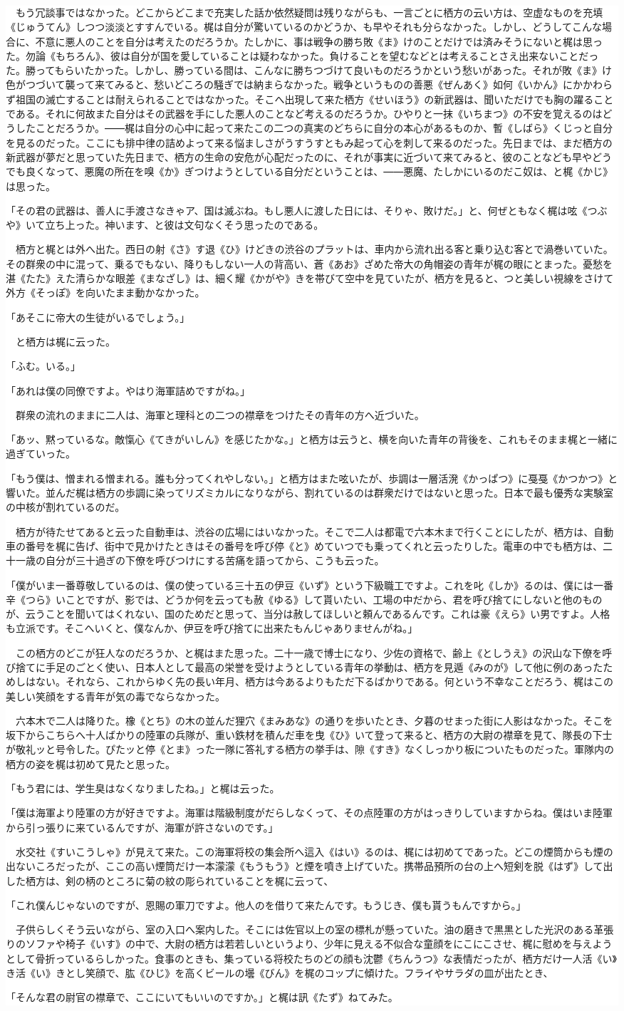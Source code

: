 　もう冗談事ではなかった。どこからどこまで充実した話か依然疑問は残りながらも、一言ごとに栖方の云い方は、空虚なものを充填《じゅうてん》しつつ淡淡とすすんでいる。梶は自分が驚いているのかどうか、も早やそれも分らなかった。しかし、どうしてこんな場合に、不意に悪人のことを自分は考えたのだろうか。たしかに、事は戦争の勝ち敗《ま》けのことだけでは済みそうにないと梶は思った。勿論《もちろん》、彼は自分が国を愛していることは疑わなかった。負けることを望むなどとは考えることさえ出来ないことだった。勝ってもらいたかった。しかし、勝っている間は、こんなに勝ちつづけて良いものだろうかという愁いがあった。それが敗《ま》け色がつづいて襲って来てみると、愁いどころの騒ぎでは納まらなかった。戦争というものの善悪《ぜんあく》如何《いかん》にかかわらず祖国の滅亡することは耐えられることではなかった。そこへ出現して来た栖方《せいほう》の新武器は、聞いただけでも胸の躍ることである。それに何故また自分はその武器を手にした悪人のことなど考えるのだろうか。ひやりと一抹《いちまつ》の不安を覚えるのはどうしたことだろうか。――梶は自分の心中に起って来たこの二つの真実のどちらに自分の本心があるものか、暫《しばら》くじっと自分を見るのだった。ここにも排中律の詰めよって来る悩ましさがうすうすともみ起って心を刺して来るのだった。先日までは、まだ栖方の新武器が夢だと思っていた先日まで、栖方の生命の安危が心配だったのに、それが事実に近づいて来てみると、彼のことなども早やどうでも良くなって、悪魔の所在を嗅《か》ぎつけようとしている自分だということは、――悪魔、たしかにいるのだこ奴は、と梶《かじ》は思った。

「その君の武器は、善人に手渡さなきゃア、国は滅ぶね。もし悪人に渡した日には、そりゃ、敗けだ。」と、何ぜともなく梶は呟《つぶや》いて立ち上った。神います、と彼は文句なくそう思ったのである。



　栖方と梶とは外へ出た。西日の射《さ》す退《ひ》けどきの渋谷のプラットは、車内から流れ出る客と乗り込む客とで渦巻いていた。その群衆の中に混って、乗るでもない、降りもしない一人の背高い、蒼《あお》ざめた帝大の角帽姿の青年が梶の眼にとまった。憂愁を湛《たた》えた清らかな眼差《まなざし》は、細く耀《かがや》きを帯びて空中を見ていたが、栖方を見ると、つと美しい視線をさけて外方《そっぽ》を向いたまま動かなかった。

「あそこに帝大の生徒がいるでしょう。」

　と栖方は梶に云った。

「ふむ。いる。」

「あれは僕の同僚ですよ。やはり海軍詰めですがね。」

　群衆の流れのままに二人は、海軍と理科との二つの襟章をつけたその青年の方へ近づいた。

「あッ、黙っているな。敵愾心《てきがいしん》を感じたかな。」と栖方は云うと、横を向いた青年の背後を、これもそのまま梶と一緒に過ぎていった。

「もう僕は、憎まれる憎まれる。誰も分ってくれやしない。」と栖方はまた呟いたが、歩調は一層活溌《かっぱつ》に戞戞《かつかつ》と響いた。並んだ梶は栖方の歩調に染ってリズミカルになりながら、割れているのは群衆だけではないと思った。日本で最も優秀な実験室の中核が割れているのだ。

　栖方が待たせてあると云った自動車は、渋谷の広場にはいなかった。そこで二人は都電で六本木まで行くことにしたが、栖方は、自動車の番号を梶に告げ、街中で見かけたときはその番号を呼び停《と》めていつでも乗ってくれと云ったりした。電車の中でも栖方は、二十一歳の自分が三十過ぎの下僚を呼びつけにする苦痛を語ってから、こうも云った。

「僕がいま一番尊敬しているのは、僕の使っている三十五の伊豆《いず》という下級職工ですよ。これを叱《しか》るのは、僕には一番辛《つら》いことですが、影では、どうか何を云っても赦《ゆる》して貰いたい、工場の中だから、君を呼び捨てにしないと他のものが、云うことを聞いてはくれない、国のためだと思って、当分は赦してほしいと頼んであるんです。これは豪《えら》い男ですよ。人格も立派です。そこへいくと、僕なんか、伊豆を呼び捨てに出来たもんじゃありませんがね。」

　この栖方のどこが狂人なのだろうか、と梶はまた思った。二十一歳で博士になり、少佐の資格で、齢上《としうえ》の沢山な下僚を呼び捨てに手足のごとく使い、日本人として最高の栄誉を受けようとしている青年の挙動は、栖方を見遁《みのが》して他に例のあったためしはない。それなら、これからゆく先の長い年月、栖方は今あるよりもただ下るばかりである。何という不幸なことだろう、梶はこの美しい笑顔をする青年が気の毒でならなかった。

　六本木で二人は降りた。橡《とち》の木の並んだ狸穴《まみあな》の通りを歩いたとき、夕暮のせまった街に人影はなかった。そこを坂下からこちらへ十人ばかりの陸軍の兵隊が、重い鉄材を積んだ車を曳《ひ》いて登って来ると、栖方の大尉の襟章を見て、隊長の下士が敬礼ッと号令した。ぴたッと停《とま》った一隊に答礼する栖方の挙手は、隙《すき》なくしっかり板についたものだった。軍隊内の栖方の姿を梶は初めて見たと思った。

「もう君には、学生臭はなくなりましたね。」と梶は云った。

「僕は海軍より陸軍の方が好きですよ。海軍は階級制度がだらしなくって、その点陸軍の方がはっきりしていますからね。僕はいま陸軍から引っ張りに来ているんですが、海軍が許さないのです。」

　水交社《すいこうしゃ》が見えて来た。この海軍将校の集会所へ這入《はい》るのは、梶には初めてであった。どこの煙筒からも煙の出ないころだったが、ここの高い煙筒だけ一本濛濛《もうもう》と煙を噴き上げていた。携帯品預所の台の上へ短剣を脱《はず》して出した栖方は、剣の柄のところに菊の紋の彫られていることを梶に云って、

「これ僕んじゃないのですが、恩賜の軍刀ですよ。他人のを借りて来たんです。もうじき、僕も貰うもんですから。」

　子供らしくそう云いながら、室の入口へ案内した。そこには佐官以上の室の標札が懸っていた。油の磨きで黒黒とした光沢のある革張りのソファや椅子《いす》の中で、大尉の栖方は若若しいというより、少年に見える不似合な童顔をにこにこさせ、梶に慰めを与えようとして骨折っているらしかった。食事のときも、集っている将校たちのどの顔も沈鬱《ちんうつ》な表情だったが、栖方だけ一人活《い》き活《い》きとし笑顔で、肱《ひじ》を高くビールの壜《びん》を梶のコップに傾けた。フライやサラダの皿が出たとき、

「そんな君の尉官の襟章で、ここにいてもいいのですか。」と梶は訊《たず》ねてみた。
